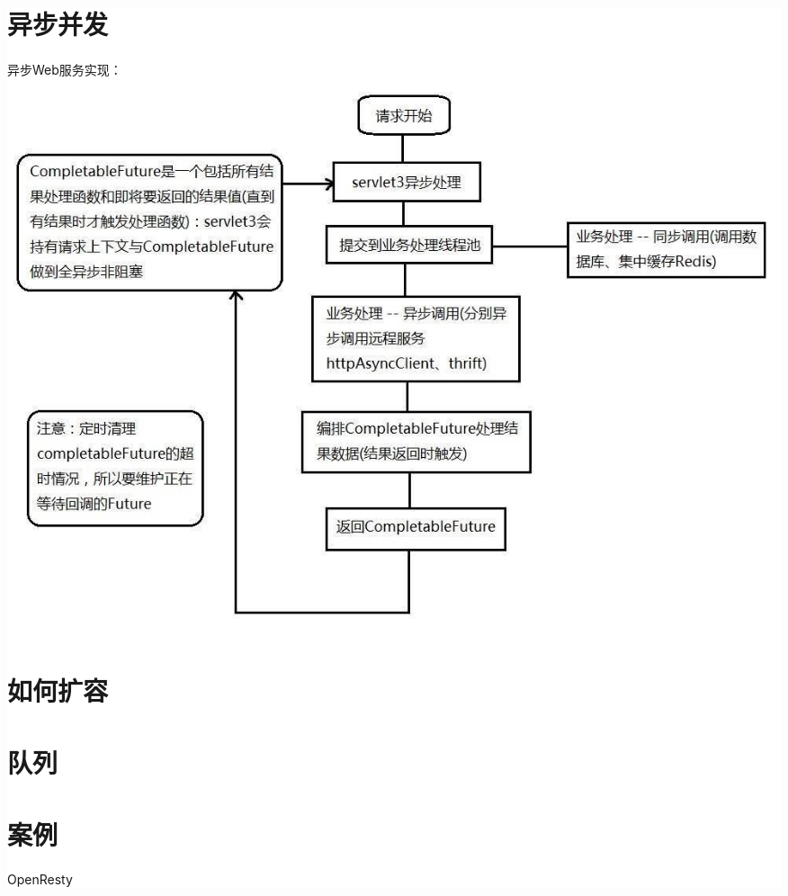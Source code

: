 

# 异步并发

异步Web服务实现：
![async web](/img/in-post/2018/6/async_web.jpg)



# 如何扩容

# 队列

# 案例

OpenResty
